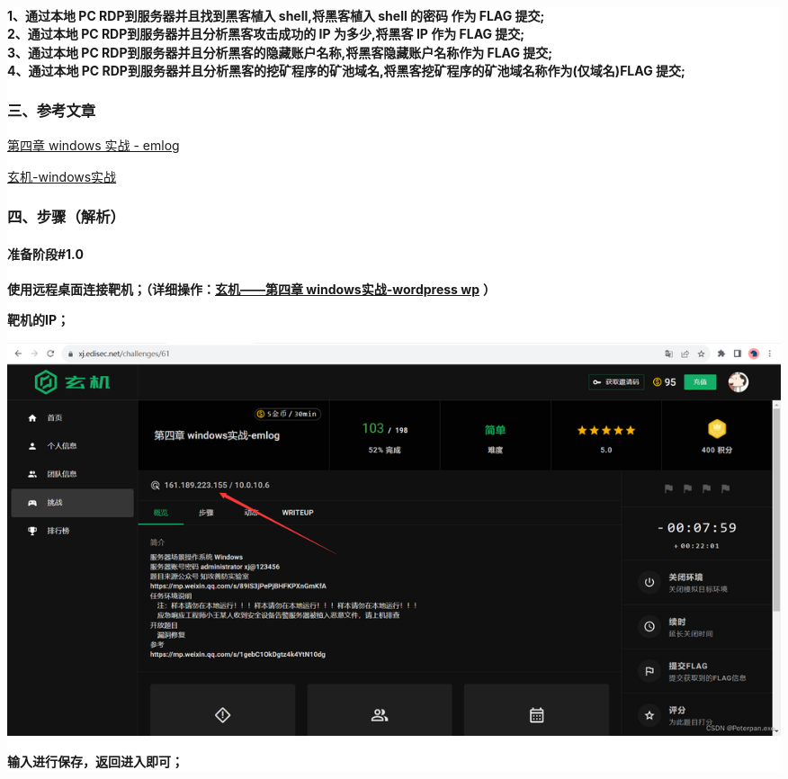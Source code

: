 **1、通过本地 PC RDP到服务器并且找到黑客植入 shell,将黑客植入 shell 的密码 作为 FLAG 提交;**   
**2、通过本地 PC RDP到服务器并且分析黑客攻击成功的 IP 为多少,将黑客 IP 作为 FLAG 提交;**   
**3、通过本地 PC RDP到服务器并且分析黑客的隐藏账户名称,将黑客隐藏账户名称作为 FLAG 提交;**   
**4、通过本地 PC RDP到服务器并且分析黑客的挖矿程序的矿池域名,将黑客挖矿程序的矿池域名称作为(仅域名)FLAG 提交;**

### 三、参考文章

[第四章 windows 实战 - emlog](https://tryhackmyoffsecbox.github.io/Target-Machines-WriteUp/docs/Xuanji/Unit-4/61/)

[玄机-windows实战](https://lintian31.github.io/2024/06/01/%E7%8E%84%E6%9C%BA-windows%E5%AE%9E%E6%88%98/)

### 四、步骤（解析）

#### 准备阶段#1.0

**使用远程桌面连接靶机；（详细操作：**​**[玄机——第四章 windows实战-wordpress wp](https://blog.csdn.net/administratorlws/article/details/140104287?spm=1001.2014.3001.5501)**​ **）**

**靶机的IP；**

​![在这里插入图片描述](assets/net-img-56f0844971234998a7bd2d1b4c1daf7d-20240707120927-f8kfxlk.png)​

**输入进行保存，返回进入即可；**
